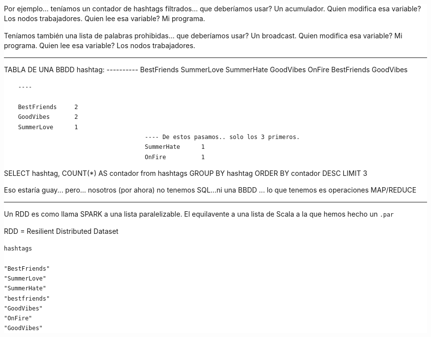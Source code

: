 Por ejemplo... teníamos un contador de hashtags filtrados... que deberíamos usar? Un acumulador.
    Quien modifica esa variable? Los nodos trabajadores.
    Quien lee esa variable? Mi programa.

Teníamos también una lista de palabras prohibidas... que deberíamos usar? Un broadcast.
    Quien modifica esa variable? Mi programa.
    Quien lee esa variable? Los nodos trabajadores.

----

TABLA DE UNA BBDD
        hashtag:
        ----------
        BestFriends
        SummerLove
        SummerHate
        GoodVibes
        OnFire
        BestFriends
        GoodVibes


        ----

        BestFriends     2
        GoodVibes       2
        SummerLove      1
                                            ---- De estos pasamos.. solo los 3 primeros.
                                            SummerHate      1
                                            OnFire          1


 SELECT hashtag, COUNT(*) AS contador from hashtags
 GROUP BY hashtag ORDER BY contador DESC LIMIT 3

Eso estaría guay... pero... nosotros (por ahora) no tenemos SQL...ni una BBDD ... lo 
que tenemos es operaciones MAP/REDUCE

---

Un RDD es como llama SPARK a una lista paralelizable. El equilavente a una lista de Scala a la que hemos hecho un `.par`

RDD = Resilient Distributed Dataset



    hashtags          

    "BestFriends"                               
    "SummerLove"
    "SummerHate"
    "bestfriends"
    "GoodVibes"
    "OnFire"
    "GoodVibes"

